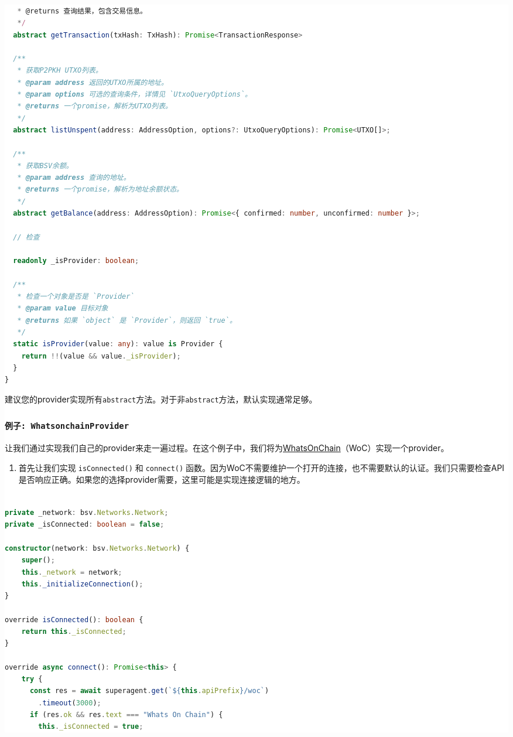 ```ts
   * @returns 查询结果，包含交易信息。
   */
  abstract getTransaction(txHash: TxHash): Promise<TransactionResponse>

  /**
   * 获取P2PKH UTXO列表。
   * @param address 返回的UTXO所属的地址。
   * @param options 可选的查询条件，详情见 `UtxoQueryOptions`。
   * @returns 一个promise，解析为UTXO列表。
   */
  abstract listUnspent(address: AddressOption, options?: UtxoQueryOptions): Promise<UTXO[]>;

  /**
   * 获取BSV余额。
   * @param address 查询的地址。
   * @returns 一个promise，解析为地址余额状态。
   */
  abstract getBalance(address: AddressOption): Promise<{ confirmed: number, unconfirmed: number }>;

  // 检查

  readonly _isProvider: boolean;

  /**
   * 检查一个对象是否是 `Provider`
   * @param value 目标对象
   * @returns 如果 `object` 是 `Provider`，则返回 `true`。
   */
  static isProvider(value: any): value is Provider {
    return !!(value && value._isProvider);
  }
}
```

建议您的provider实现所有`abstract`方法。对于非`abstract`方法，默认实现通常足够。


### `例子: WhatsonchainProvider`

让我们通过实现我们自己的provider来走一遍过程。在这个例子中，我们将为[WhatsOnChain](https://whatsonchain.com)（WoC）实现一个provider。


1. 首先让我们实现 `isConnected()` 和 `connect()` 函数。因为WoC不需要维护一个打开的连接，也不需要默认的认证。我们只需要检查API是否响应正确。如果您的选择provider需要，这里可能是实现连接逻辑的地方。

```ts

private _network: bsv.Networks.Network;
private _isConnected: boolean = false;

constructor(network: bsv.Networks.Network) {
    super();
    this._network = network;
    this._initializeConnection();
}

override isConnected(): boolean {
    return this._isConnected;
}

override async connect(): Promise<this> {
    try {
      const res = await superagent.get(`${this.apiPrefix}/woc`)
        .timeout(3000);
      if (res.ok && res.text === "Whats On Chain") {
        this._isConnected = true;
```